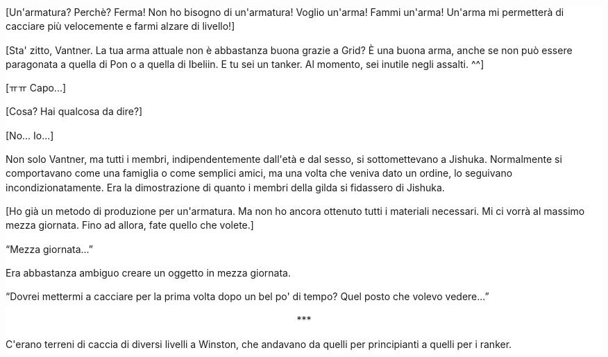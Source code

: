 




[Un'armatura? Perchè? Ferma! Non ho bisogno di un'armatura! Voglio un'arma! Fammi un'arma! Un'arma mi permetterà di cacciare più velocemente e farmi alzare di livello!]






[Sta' zitto, Vantner. La tua arma attuale non è abbastanza buona grazie a Grid? È una buona arma, anche se non può essere paragonata a quella di Pon o a quella di Ibeliin. E tu sei un tanker. Al momento, sei inutile negli assalti. ^^]






[ㅠㅠ Capo...]






[Cosa? Hai qualcosa da dire?]






[No... Io...]






Non solo Vantner, ma tutti i membri, indipendentemente dall'età e dal sesso, si sottomettevano a Jishuka. Normalmente si comportavano come una famiglia o come semplici amici, ma una volta che veniva dato un ordine, lo seguivano incondizionatamente. Era la dimostrazione di quanto i membri della gilda si fidassero di Jishuka.






[Ho già un metodo di produzione per un'armatura. Ma non ho ancora ottenuto tutti i materiali necessari. Mi ci vorrà al massimo mezza giornata. Fino ad allora, fate quello che volete.]






“Mezza giornata...”


Era abbastanza ambiguo creare un oggetto in mezza giornata.


“Dovrei mettermi a cacciare per la prima volta dopo un bel po' di tempo? Quel posto che volevo vedere...”




<p style="text-align: center">***</p>
C'erano terreni di caccia di diversi livelli a Winston, che andavano da quelli per principianti a quelli per i ranker.
